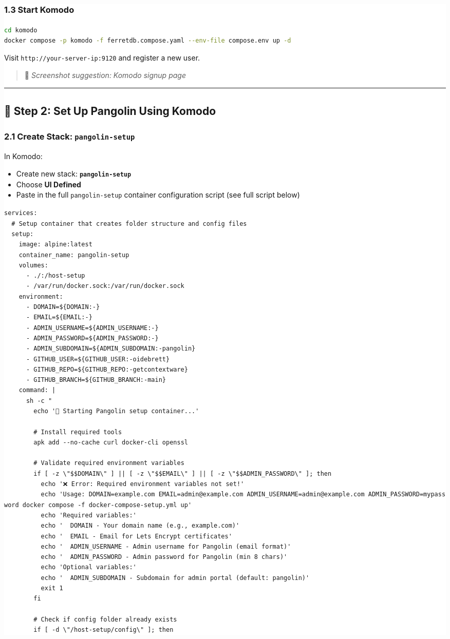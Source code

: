 
### 1.3 Start Komodo

```bash
cd komodo
docker compose -p komodo -f ferretdb.compose.yaml --env-file compose.env up -d
```

Visit `http://your-server-ip:9120` and register a new user.

> 📸 *Screenshot suggestion: Komodo signup page*

---

## 🐧 Step 2: Set Up Pangolin Using Komodo

### 2.1 Create Stack: `pangolin-setup`

In Komodo:

* Create new stack: **`pangolin-setup`**
* Choose **UI Defined**
* Paste in the full `pangolin-setup` container configuration script (see full script below)

```
services:
  # Setup container that creates folder structure and config files
  setup:
    image: alpine:latest
    container_name: pangolin-setup
    volumes:
      - ./:/host-setup
      - /var/run/docker.sock:/var/run/docker.sock
    environment:
      - DOMAIN=${DOMAIN:-}
      - EMAIL=${EMAIL:-}
      - ADMIN_USERNAME=${ADMIN_USERNAME:-}
      - ADMIN_PASSWORD=${ADMIN_PASSWORD:-}
      - ADMIN_SUBDOMAIN=${ADMIN_SUBDOMAIN:-pangolin}
      - GITHUB_USER=${GITHUB_USER:-oidebrett}
      - GITHUB_REPO=${GITHUB_REPO:-getcontextware}
      - GITHUB_BRANCH=${GITHUB_BRANCH:-main}
    command: |
      sh -c "
        echo '🚀 Starting Pangolin setup container...'

        # Install required tools
        apk add --no-cache curl docker-cli openssl

        # Validate required environment variables
        if [ -z \"$$DOMAIN\" ] || [ -z \"$$EMAIL\" ] || [ -z \"$$ADMIN_PASSWORD\" ]; then
          echo '❌ Error: Required environment variables not set!'
          echo 'Usage: DOMAIN=example.com EMAIL=admin@example.com ADMIN_USERNAME=admin@example.com ADMIN_PASSWORD=mypassword docker compose -f docker-compose-setup.yml up'
          echo 'Required variables:'
          echo '  DOMAIN - Your domain name (e.g., example.com)'
          echo '  EMAIL - Email for Lets Encrypt certificates'
          echo '  ADMIN_USERNAME - Admin username for Pangolin (email format)'
          echo '  ADMIN_PASSWORD - Admin password for Pangolin (min 8 chars)'
          echo 'Optional variables:'
          echo '  ADMIN_SUBDOMAIN - Subdomain for admin portal (default: pangolin)'
          exit 1
        fi

        # Check if config folder already exists
        if [ -d \"/host-setup/config\" ]; then
```